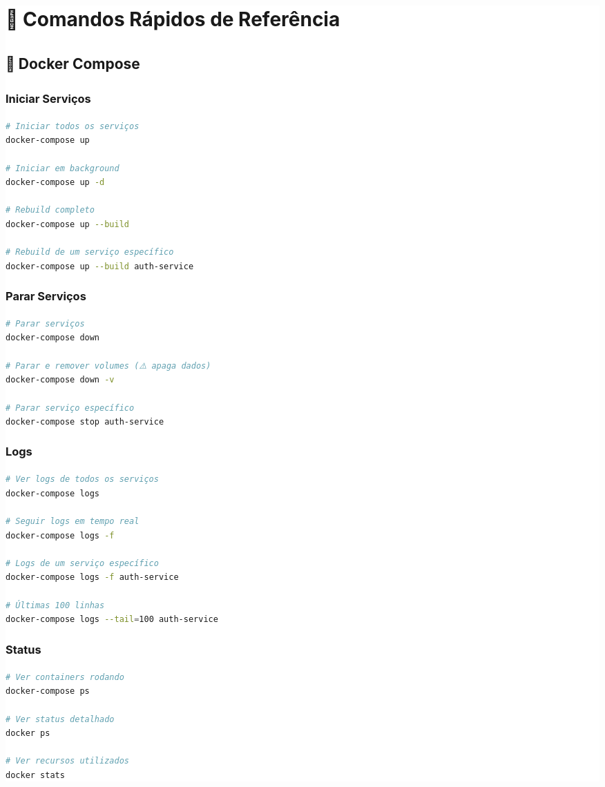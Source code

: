 # 🔧 Comandos Rápidos de Referência

## 🚀 Docker Compose

### Iniciar Serviços
```bash
# Iniciar todos os serviços
docker-compose up

# Iniciar em background
docker-compose up -d

# Rebuild completo
docker-compose up --build

# Rebuild de um serviço específico
docker-compose up --build auth-service
```

### Parar Serviços
```bash
# Parar serviços
docker-compose down

# Parar e remover volumes (⚠️ apaga dados)
docker-compose down -v

# Parar serviço específico
docker-compose stop auth-service
```

### Logs
```bash
# Ver logs de todos os serviços
docker-compose logs

# Seguir logs em tempo real
docker-compose logs -f

# Logs de um serviço específico
docker-compose logs -f auth-service

# Últimas 100 linhas
docker-compose logs --tail=100 auth-service
```

### Status
```bash
# Ver containers rodando
docker-compose ps

# Ver status detalhado
docker ps

# Ver recursos utilizados
docker stats
```

